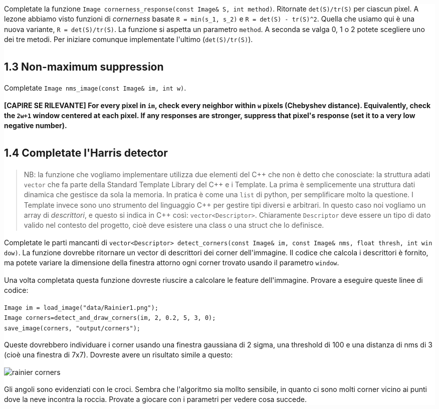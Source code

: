 Completate la funzione `Image cornerness_response(const Image& S, int method)`. 
Ritornate `det(S)/tr(S)` per ciascun pixel. A lezone abbiamo visto funzioni 
di _cornerness_ basate `R = min(s_1, s_2)` e `R = det(S) - tr(S)^2`. Quella 
che usiamo qui è una nuova variante, `R = det(S)/tr(S)`. La 
funzione si aspetta un parametro `method`. A seconda se valga 0, 1 o 2 
potete scegliere uno dei tre metodi. Per iniziare comunque implementate 
l'ultimo (`det(S)/tr(S)`).

## 1.3 Non-maximum suppression ##

Completate `Image nms_image(const Image& im, int w)`.

**[CAPIRE SE RILEVANTE] For every pixel in `im`, check every neighbor within 
`w` pixels (Chebyshev 
distance). Equivalently, check the `2w+1` window centered at each pixel. If 
any responses are stronger, suppress that pixel's response (set it to a very 
low negative number).**

## 1.4 Completate l'Harris detector ##

> NB: la funzione che vogliamo implementare utilizza due elementi del C++ che 
non è detto che conosciate: la struttura adati `vector` che fa parte della 
Standard Template Library del C++ e i Template. La prima è semplicemente una 
struttura dati dinamica che gestisce da sola la memoria. In pratica è come 
una `list` di python, per semplificare molto la questione. I Template invece 
sono uno strumento del linguaggio C++ per gestire tipi diversi e arbitrari. 
In questo caso noi vogliamo un array di *descrittori*, e questo si indica in 
C++ così: `vector<Descriptor>`. Chiaramente `Descriptor` deve essere un tipo 
di dato valido nel contesto del progetto, cioè deve esistere una class o una 
struct che lo definisce. 

Completate le parti mancanti di `vector<Descriptor> detect_corners(const Image& im, const Image& nms, float thresh, int window)`.
La funzione dovrebbe ritornare un vector di descrittori dei corner 
dell'immagine. Il codice che calcola i descrittori è fornito, ma potete 
variare la dimensione della finestra attorno ogni corner trovato usando il 
parametro `window`.

Una volta completata questa funzione dovreste riuscire a calcolare le 
feature dell'immagine. Provare a eseguire queste linee di codice:

    Image im = load_image("data/Rainier1.png");
    Image corners=detect_and_draw_corners(im, 2, 0.2, 5, 3, 0);
    save_image(corners, "output/corners");

Queste dovrebbero individuare i corner usando una finestra gaussiana di 2 
sigma, una threshold di 100 e una distanza di nms di 3 (cioè una finestra di 
7x7). Dovreste avere un risultato simile a questo:

![rainier corners](figs/corners.jpg)

Gli angoli sono evidenziati con le croci. Sembra che l'algoritmo sia mollto 
sensibile, in quanto ci sono molti corner vicino ai punti dove la neve 
incontra la roccia. Provate a giocare con i parametri per vedere cosa succede.
